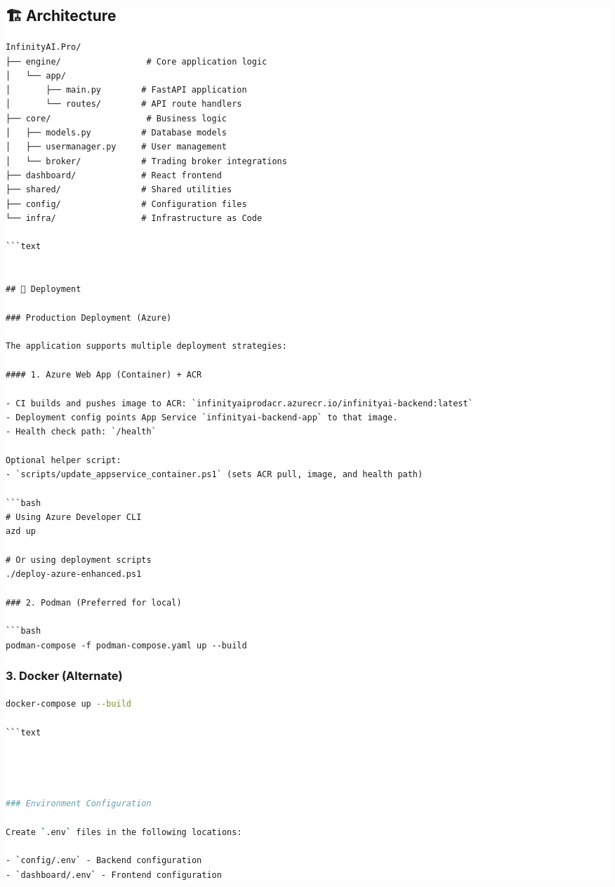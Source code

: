 ## 🏗️ Architecture

```text
InfinityAI.Pro/
├── engine/                 # Core application logic
│   └── app/
│       ├── main.py        # FastAPI application
│       └── routes/        # API route handlers
├── core/                   # Business logic
│   ├── models.py          # Database models
│   ├── usermanager.py     # User management
│   └── broker/            # Trading broker integrations
├── dashboard/             # React frontend
├── shared/                # Shared utilities
├── config/                # Configuration files
└── infra/                 # Infrastructure as Code

```text


## 🚀 Deployment

### Production Deployment (Azure)

The application supports multiple deployment strategies:

#### 1. Azure Web App (Container) + ACR

- CI builds and pushes image to ACR: `infinityaiprodacr.azurecr.io/infinityai-backend:latest`
- Deployment config points App Service `infinityai-backend-app` to that image.
- Health check path: `/health`

Optional helper script:
- `scripts/update_appservice_container.ps1` (sets ACR pull, image, and health path)

```bash
# Using Azure Developer CLI
azd up

# Or using deployment scripts
./deploy-azure-enhanced.ps1

### 2. Podman (Preferred for local)

```bash
podman-compose -f podman-compose.yaml up --build
```

### 3. Docker (Alternate)

```bash
docker-compose up --build

```text




### Environment Configuration

Create `.env` files in the following locations:

- `config/.env` - Backend configuration
- `dashboard/.env` - Frontend configuration
```
